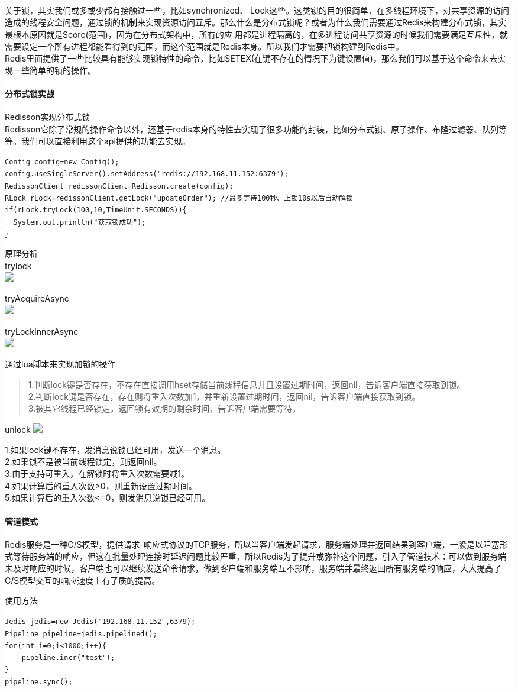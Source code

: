 关于锁，其实我们或多或少都有接触过一些，比如synchronized、 Lock这些。这类锁的目的很简单，在多线程环境下，对共享资源的访问造成的线程安全问题，通过锁的机制来实现资源访问互斥。那么什么是分布式锁呢？或者为什么我们需要通过Redis来构建分布式锁，其实最根本原因就是Score(范围)，因为在分布式架构中，所有的应 用都是进程隔离的，在多进程访问共享资源的时候我们需要满足互斥性，就需要设定一个所有进程都能看得到的范围，而这个范围就是Redis本身。所以我们才需要把锁构建到Redis中。  
Redis里面提供了一些比较具有能够实现锁特性的命令，比如SETEX(在键不存在的情况下为键设置值)，那么我们可以基于这个命令来去实现一些简单的锁的操作。  
  
#### 分布式锁实战  
Redisson实现分布式锁  
Redisson它除了常规的操作命令以外，还基于redis本身的特性去实现了很多功能的封装，比如分布式锁、原子操作、布隆过滤器、队列等等。我们可以直接利用这个api提供的功能去实现。
```
Config config=new Config();
config.useSingleServer().setAddress("redis://192.168.11.152:6379");
RedissonClient redissonClient=Redisson.create(config);
RLock rLock=redissonClient.getLock("updateOrder"); //最多等待100秒、上锁10s以后自动解锁 
if(rLock.tryLock(100,10,TimeUnit.SECONDS)){
  System.out.println("获取锁成功"); 
}
```
  
原理分析  
trylock  
![](https://github.com/YufeizhangRay/image/blob/master/Redis/tryLock.jpeg)  
  
tryAcquireAsync  
![](https://github.com/YufeizhangRay/image/blob/master/Redis/tryAcquire.jpeg)  
  
tryLockInnerAsync  
![](https://github.com/YufeizhangRay/image/blob/master/Redis/tryLockInnerAsync.jpeg)  
  
通过lua脚本来实现加锁的操作  
>1.判断lock键是否存在，不存在直接调用hset存储当前线程信息并且设置过期时间，返回nil，告诉客户端直接获取到锁。  
2.判断lock键是否存在，存在则将重入次数加1，并重新设置过期时间，返回nil，告诉客户端直接获取到锁。  
3.被其它线程已经锁定，返回锁有效期的剩余时间，告诉客户端需要等待。  
  
unlock
![](https://github.com/YufeizhangRay/image/blob/master/Redis/unLock.jpeg)  
  
1.如果lock键不存在，发消息说锁已经可用，发送一个消息。  
2.如果锁不是被当前线程锁定，则返回nil。  
3.由于支持可重入，在解锁时将重入次数需要减1。  
4.如果计算后的重入次数>0，则重新设置过期时间。  
5.如果计算后的重入次数<=0，则发消息说锁已经可用。  
  
#### 管道模式  
Redis服务是一种C/S模型，提供请求-响应式协议的TCP服务，所以当客户端发起请求，服务端处理并返回结果到客户端，一般是以阻塞形式等待服务端的响应，但这在批量处理连接时延迟问题比较严重，所以Redis为了提升或弥补这个问题，引入了管道技术：可以做到服务端未及时响应的时候，客户端也可以继续发送命令请求，做到客户端和服务端互不影响，服务端并最终返回所有服务端的响应，大大提高了C/S模型交互的响应速度上有了质的提高。  
  
使用方法  
```
Jedis jedis=new Jedis("192.168.11.152",6379);
Pipeline pipeline=jedis.pipelined();
for(int i=0;i<1000;i++){
    pipeline.incr("test");
}
pipeline.sync();
```
  